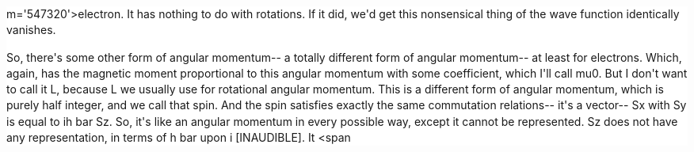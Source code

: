   m='547320'>electron.</span> <span m='548450'>It</span> <span
  m='548560'>has</span> <span m='548740'>nothing</span> <span
  m='549000'>to</span> <span m='549070'>do</span> <span m='549190'>with</span>
  <span m='549280'>rotations.</span> <span m='549730'>If</span> <span
  m='549800'>it</span> <span m='549910'>did,</span> <span m='551130'>we'd</span>
  <span m='551280'>get</span> <span m='551440'>this</span> <span
  m='551810'>nonsensical</span> <span m='552260'>thing of</span> <span
  m='552430'>the</span> <span m='552500'>wave</span> <span
  m='552660'>function</span> <span m='553050'>identically</span> <span
  m='553420'>vanishes.</span> </p><p><span m='554600'>So,</span> <span
  m='554780'>there's</span> <span m='554920'>some</span> <span
  m='555090'>other</span> <span m='555270'>form</span> <span
  m='555600'>of</span> <span m='555710'>angular</span> <span
  m='556010'>momentum--</span> <span m='556700'>a</span> <span
  m='556830'>totally</span> <span m='557230'>different</span> <span
  m='557580'>form</span> <span m='557830'>of</span> <span
  m='557940'>angular</span> <span m='558270'>momentum--</span> <span
  m='560710'>at</span> <span m='560810'>least</span> <span m='561000'>for</span>
  <span m='561090'>electrons.</span> <span m='562380'>Which,</span> <span
  m='562720'>again,</span> <span m='563550'>has</span> <span
  m='563990'>the</span> <span m='564070'>magnetic</span> <span
  m='564480'>moment</span> <span m='564780'>proportional</span> <span
  m='565240'>to</span> <span m='565340'>this</span> <span
  m='565510'>angular</span> <span m='565760'>momentum</span> <span
  m='566470'>with</span> <span m='566600'>some</span> <span
  m='566990'>coefficient,</span> <span m='567510'>which</span> <span
  m='567630'>I'll</span> <span m='567730'>call</span> <span
  m='567880'>mu0.</span> <span m='571580'>But</span> <span m='571930'>I</span>
  <span m='572000'>don't</span> <span m='572120'>want</span> <span
  m='572230'>to</span> <span m='572280'>call</span> <span m='572470'>it</span>
  <span m='572580'>L,</span> <span m='573850'>because</span> <span
  m='574280'>L</span> <span m='574570'>we</span> <span m='574690'>usually</span>
  <span m='575010'>use</span> <span m='575260'>for</span> <span
  m='575555'>rotational</span> <span m='576010'>angular</span> <span
  m='576280'>momentum.</span> <span m='576750'>This</span> <span m='576960'>is a
  different</span> <span m='577240'>form</span> <span m='577480'>of</span> <span
  m='577560'>angular</span> <span m='577840'>momentum,</span> <span
  m='578430'>which</span> <span m='578700'>is</span> <span
  m='578820'>purely</span> <span m='579110'>half</span> <span
  m='579390'>integer,</span> <span m='580110'>and</span> <span
  m='580230'>we</span> <span m='580320'>call</span> <span m='580520'>that</span>
  <span m='580720'>spin.</span> <span m='584570'>And</span> <span
  m='584940'>the</span> <span m='585200'>spin</span> <span
  m='586700'>satisfies</span> <span m='587210'>exactly</span> <span
  m='587710'>the</span> <span m='587790'>same</span> <span
  m='587990'>commutation</span> <span m='588540'>relations--</span> <span
  m='589050'>it's a</span> <span m='589270'>vector--</span> <span
  m='589830'>Sx</span> <span m='590040'>with</span> <span m='590160'>Sy</span>
  <span m='592580'>is</span> <span m='592710'>equal</span> <span
  m='592900'>to</span> <span m='592990'>ih</span> <span m='593420'>bar</span>
  <span m='593995'>Sz.</span> <span m='596850'>So,</span> <span
  m='597050'>it's</span> <span m='597290'>like</span> <span m='597580'>an</span>
  <span m='597670'>angular</span> <span m='597930'>momentum</span> <span
  m='598230'>in</span> <span m='598310'>every</span> <span
  m='598500'>possible</span> <span m='598860'>way,</span> <span
  m='599150'>except</span> <span m='599340'>it</span> <span
  m='599480'>cannot</span> <span m='599900'>be</span> <span
  m='600020'>represented.</span> <span m='601250'>Sz</span> <span
  m='603470'>does</span> <span m='603780'>not</span> <span
  m='604100'>have</span> <span m='604330'>any</span> <span
  m='604470'>representation,</span> <span m='605500'>in</span> <span
  m='605590'>terms</span> <span m='605850'>of</span> <span m='606040'>h</span>
  <span m='606210'>bar upon</span> <span m='606440'>i</span> <span
  m='607175'>[INAUDIBLE].</span> <span m='608700'>It</span> <span